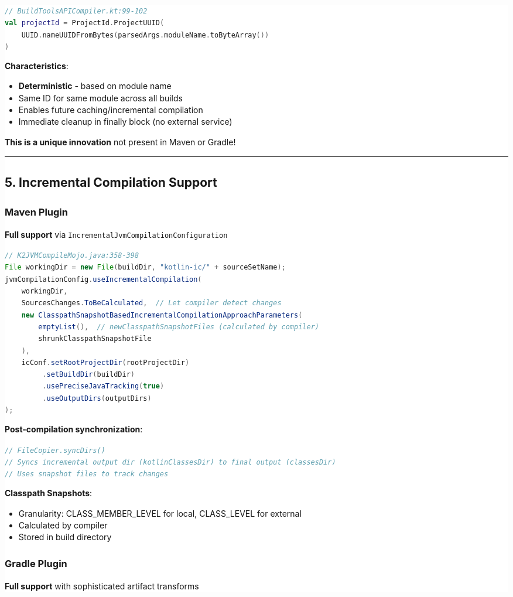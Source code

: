 ```kotlin
// BuildToolsAPICompiler.kt:99-102
val projectId = ProjectId.ProjectUUID(
    UUID.nameUUIDFromBytes(parsedArgs.moduleName.toByteArray())
)
```

**Characteristics**:
- **Deterministic** - based on module name
- Same ID for same module across all builds
- Enables future caching/incremental compilation
- Immediate cleanup in finally block (no external service)

**This is a unique innovation** not present in Maven or Gradle!

---

## 5. Incremental Compilation Support

### Maven Plugin

**Full support** via `IncrementalJvmCompilationConfiguration`

```java
// K2JVMCompileMojo.java:358-398
File workingDir = new File(buildDir, "kotlin-ic/" + sourceSetName);
jvmCompilationConfig.useIncrementalCompilation(
    workingDir,
    SourcesChanges.ToBeCalculated,  // Let compiler detect changes
    new ClasspathSnapshotBasedIncrementalCompilationApproachParameters(
        emptyList(),  // newClasspathSnapshotFiles (calculated by compiler)
        shrunkClasspathSnapshotFile
    ),
    icConf.setRootProjectDir(rootProjectDir)
         .setBuildDir(buildDir)
         .usePreciseJavaTracking(true)
         .useOutputDirs(outputDirs)
);
```

**Post-compilation synchronization**:
```java
// FileCopier.syncDirs()
// Syncs incremental output dir (kotlinClassesDir) to final output (classesDir)
// Uses snapshot files to track changes
```

**Classpath Snapshots**:
- Granularity: CLASS_MEMBER_LEVEL for local, CLASS_LEVEL for external
- Calculated by compiler
- Stored in build directory

### Gradle Plugin

**Full support** with sophisticated artifact transforms

